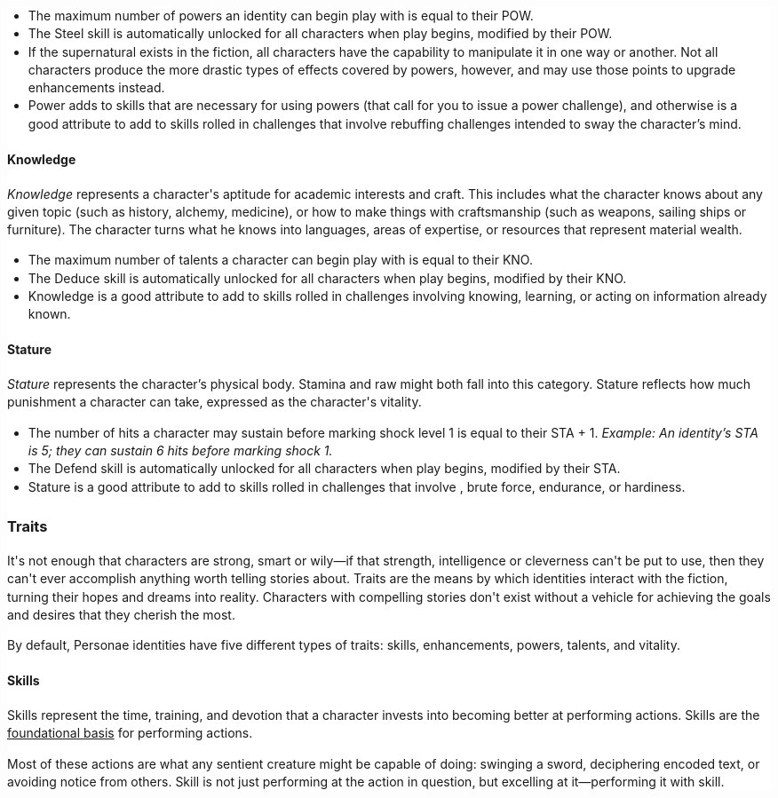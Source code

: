 - The maximum number of powers an identity can begin play with is equal to their POW.
- The Steel skill is automatically unlocked for all characters when play begins, modified by their POW.
- If the supernatural exists in the fiction, all characters have the capability to manipulate it in one way or another. Not all characters produce the more drastic types of effects covered by powers, however, and may use those points to upgrade enhancements instead.
- Power adds to skills that are necessary for using powers (that call for you to issue a power challenge), and otherwise is a good attribute to add to skills rolled in challenges that involve rebuffing challenges intended to sway the character’s mind.

#### Knowledge

_Knowledge_ represents a character's aptitude for academic interests and craft. This includes what the character knows about any given topic (such as history, alchemy, medicine), or how to make things with craftsmanship (such as weapons, sailing ships or furniture). The character turns what he knows into languages, areas of expertise, or resources that represent material wealth.

- The maximum number of talents a character can begin play with is equal to their KNO.
- The Deduce skill is automatically unlocked for all characters when play begins, modified by their KNO.
- Knowledge is a good attribute to add to skills rolled in challenges involving knowing, learning, or acting on information already known.

#### Stature

_Stature_ represents the character’s physical body. Stamina and raw might both fall into this category. Stature reflects how much punishment a character can take, expressed as the character's vitality.

- The number of hits a character may sustain before marking shock level 1 is equal to their STA + 1.
  _Example: An identity’s STA is 5; they can sustain 6 hits before marking shock 1._
- The Defend skill is automatically unlocked for all characters when play begins, modified by their STA.
- Stature is a good attribute to add to skills rolled in challenges that involve , brute force, endurance, or hardiness.

### Traits

It's not enough that characters are strong, smart or wily—if that strength, intelligence or cleverness can't be put to use, then they can't ever accomplish anything worth telling stories about. Traits are the means by which identities interact with the fiction, turning their hopes and dreams into reality. Characters with compelling stories don't exist without a vehicle for achieving the goals and desires that they cherish the most.

By default, Personae identities have five different types of traits: skills, enhancements, powers, talents, and vitality.

#### Skills

Skills represent the time, training, and devotion that a character invests into becoming better at performing actions. Skills are the <u>foundational basis</u> for performing actions.

Most of these actions are what any sentient creature might be capable of doing: swinging a sword, deciphering encoded text, or avoiding notice from others. Skill is not just performing at the action in question, but excelling at it—performing it with skill.
